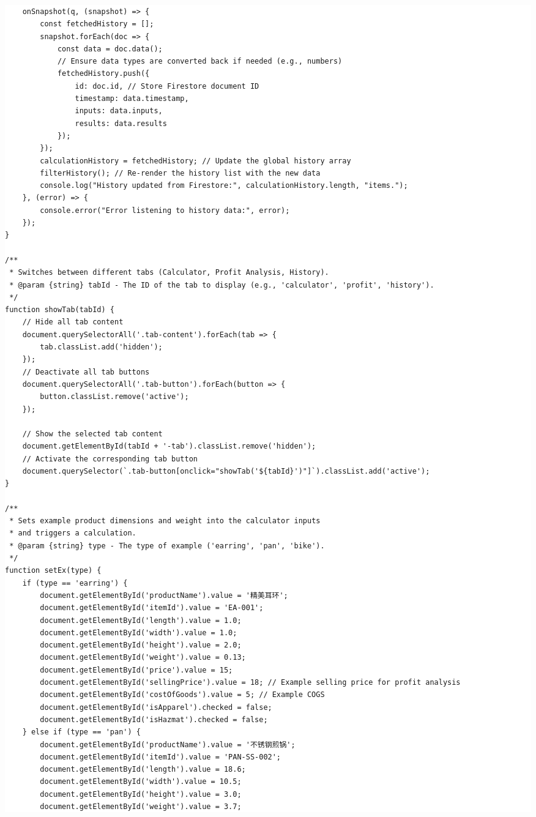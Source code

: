         onSnapshot(q, (snapshot) => {
            const fetchedHistory = [];
            snapshot.forEach(doc => {
                const data = doc.data();
                // Ensure data types are converted back if needed (e.g., numbers)
                fetchedHistory.push({
                    id: doc.id, // Store Firestore document ID
                    timestamp: data.timestamp,
                    inputs: data.inputs,
                    results: data.results
                });
            });
            calculationHistory = fetchedHistory; // Update the global history array
            filterHistory(); // Re-render the history list with the new data
            console.log("History updated from Firestore:", calculationHistory.length, "items.");
        }, (error) => {
            console.error("Error listening to history data:", error);
        });
    }

    /**
     * Switches between different tabs (Calculator, Profit Analysis, History).
     * @param {string} tabId - The ID of the tab to display (e.g., 'calculator', 'profit', 'history').
     */
    function showTab(tabId) {
        // Hide all tab content
        document.querySelectorAll('.tab-content').forEach(tab => {
            tab.classList.add('hidden');
        });
        // Deactivate all tab buttons
        document.querySelectorAll('.tab-button').forEach(button => {
            button.classList.remove('active');
        });

        // Show the selected tab content
        document.getElementById(tabId + '-tab').classList.remove('hidden');
        // Activate the corresponding tab button
        document.querySelector(`.tab-button[onclick="showTab('${tabId}')"]`).classList.add('active');
    }

    /**
     * Sets example product dimensions and weight into the calculator inputs
     * and triggers a calculation.
     * @param {string} type - The type of example ('earring', 'pan', 'bike').
     */
    function setEx(type) {
        if (type == 'earring') {
            document.getElementById('productName').value = '精美耳环';
            document.getElementById('itemId').value = 'EA-001';
            document.getElementById('length').value = 1.0;
            document.getElementById('width').value = 1.0;
            document.getElementById('height').value = 2.0;
            document.getElementById('weight').value = 0.13;
            document.getElementById('price').value = 15;
            document.getElementById('sellingPrice').value = 18; // Example selling price for profit analysis
            document.getElementById('costOfGoods').value = 5; // Example COGS
            document.getElementById('isApparel').checked = false;
            document.getElementById('isHazmat').checked = false;
        } else if (type == 'pan') {
            document.getElementById('productName').value = '不锈钢煎锅';
            document.getElementById('itemId').value = 'PAN-SS-002';
            document.getElementById('length').value = 18.6;
            document.getElementById('width').value = 10.5;
            document.getElementById('height').value = 3.0;
            document.getElementById('weight').value = 3.7;